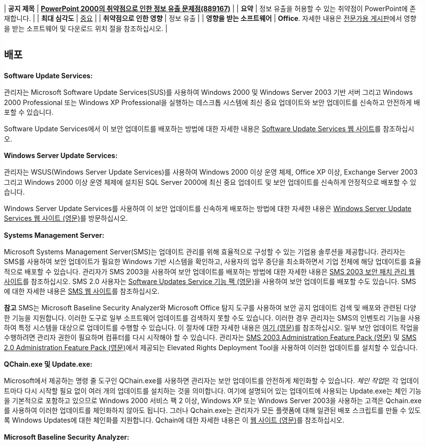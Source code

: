 | **공지 제목**              | [**PowerPoint 2000의 취약점으로 인한 정보 유출 문제점(889167)**](http://technet.microsoft.com/security/bulletin/ms06-010)                                           |
| **요약**                   | 정보 유출을 허용할 수 있는 취약점이 PowerPoint에 존재합니다.                                                                                                        |
| **최대 심각도**            | [중요](http://www.microsoft.com/korea/technet/security/policy/rating.asp)                                                                                           |
| **취약점으로 인한 영향**   | 정보 유출                                                                                                                                                           |
| **영향을 받는 소프트웨어** | **Office**. 자세한 내용은 [전문가용 게시판](http://technet.microsoft.com/security/bulletin/ms06-010)에서 영향을 받는 소프트웨어 및 다운로드 위치 절을 참조하십시오. |

배포
----


**Software Update Services:**

관리자는 Microsoft Software Update Services(SUS)를 사용하여 Windows 2000 및 Windows Server 2003 기반 서버 그리고 Windows 2000 Professional 또는 Windows XP Professional을 실행하는 데스크톱 시스템에 최신 중요 업데이트와 보안 업데이트를 신속하고 안전하게 배포할 수 있습니다.

Software Update Services에서 이 보안 업데이트를 배포하는 방법에 대한 자세한 내용은 [Software Update Services 웹 사이트](http://www.microsoft.com/korea/windowsserversystem/sus/default.asp)를 참조하십시오.

**Windows Server Update Services:**

관리자는 WSUS(Windows Server Update Services)를 사용하여 Windows 2000 이상 운영 체제, Office XP 이상, Exchange Server 2003 그리고 Windows 2000 이상 운영 체제에 설치된 SQL Server 2000에 최신 중요 업데이트 및 보안 업데이트를 신속하게 안정적으로 배포할 수 있습니다.

Windows Server Update Services를 사용하여 이 보안 업데이트를 신속하게 배포하는 방법에 대한 자세한 내용은 [Windows Server Update Services 웹 사이트 (영문)](http://go.microsoft.com/fwlink/?linkid=50120)를 방문하십시오.

**Systems Management Server:**

Microsoft Systems Management Server(SMS)는 업데이트 관리를 위해 효율적으로 구성할 수 있는 기업용 솔루션을 제공합니다. 관리자는 SMS를 사용하여 보안 업데이트가 필요한 Windows 기반 시스템을 확인하고, 사용자의 업무 중단을 최소화하면서 기업 전체에 해당 업데이트를 효율적으로 배포할 수 있습니다. 관리자가 SMS 2003을 사용하여 보안 업데이트를 배포하는 방법에 대한 자세한 내용은 [SMS 2003 보안 패치 관리 웹 사이트](http://www.microsoft.com/korea/smserver/evaluation/capabilities/patch.asp)를 참조하십시오. SMS 2.0 사용자는 [Software Updates Service 기능 팩 (영문)](http://go.microsoft.com/fwlink/?linkid=33340)을 사용하여 보안 업데이트를 배포할 수도 있습니다. SMS에 대한 자세한 내용은 [SMS 웹 사이트](http://www.microsoft.com/korea/smserver/)를 참조하십시오.

**참고** SMS는 Microsoft Baseline Security Analyzer와 Microsoft Office 탐지 도구를 사용하여 보안 공지 업데이트 검색 및 배포와 관련된 다양한 기능을 지원합니다. 이러한 도구로 일부 소프트웨어 업데이트를 검색하지 못할 수도 있습니다. 이러한 경우 관리자는 SMS의 인벤토리 기능을 사용하여 특정 시스템을 대상으로 업데이트를 수행할 수 있습니다. 이 절차에 대한 자세한 내용은 [여기 (영문)](http://go.microsoft.com/fwlink/?linkid=33341)를 참조하십시오. 일부 보안 업데이트 작업을 수행하려면 관리자 권한이 필요하며 컴퓨터를 다시 시작해야 할 수 있습니다. 관리자는 [SMS 2003 Administration Feature Pack (영문)](http://go.microsoft.com/fwlink/?linkid=33387) 및 [SMS 2.0 Administration Feature Pack (영문)](http://go.microsoft.com/fwlink/?linkid=21161)에서 제공되는 Elevated Rights Deployment Tool을 사용하여 이러한 업데이트를 설치할 수 있습니다.

**QChain.exe 및 Update.exe:**

Microsoft에서 제공하는 명령 줄 도구인 QChain.exe를 사용하면 관리자는 보안 업데이트를 안전하게 체인화할 수 있습니다. *체인 작업*은 각 업데이트마다 다시 시작할 필요 없이 여러 개의 업데이트를 설치하는 것을 의미합니다. 여기에 설명되어 있는 업데이트에 사용되는 Update.exe는 체인 기능을 기본적으로 포함하고 있으므로 Windows 2000 서비스 팩 2 이상, Windows XP 또는 Windows Server 2003을 사용하는 고객은 Qchain.exe를 사용하여 이러한 업데이트를 체인화하지 않아도 됩니다. 그러나 Qchain.exe는 관리자가 모든 플랫폼에 대해 일관된 배포 스크립트를 만들 수 있도록 Windows Updates에 대한 체인화를 지원합니다. Qchain에 대한 자세한 내용은 이 [웹 사이트 (영문)](http://go.microsoft.com/fwlink/?linkid=21156)를 참조하십시오.

**Microsoft Baseline Security Analyzer:**
